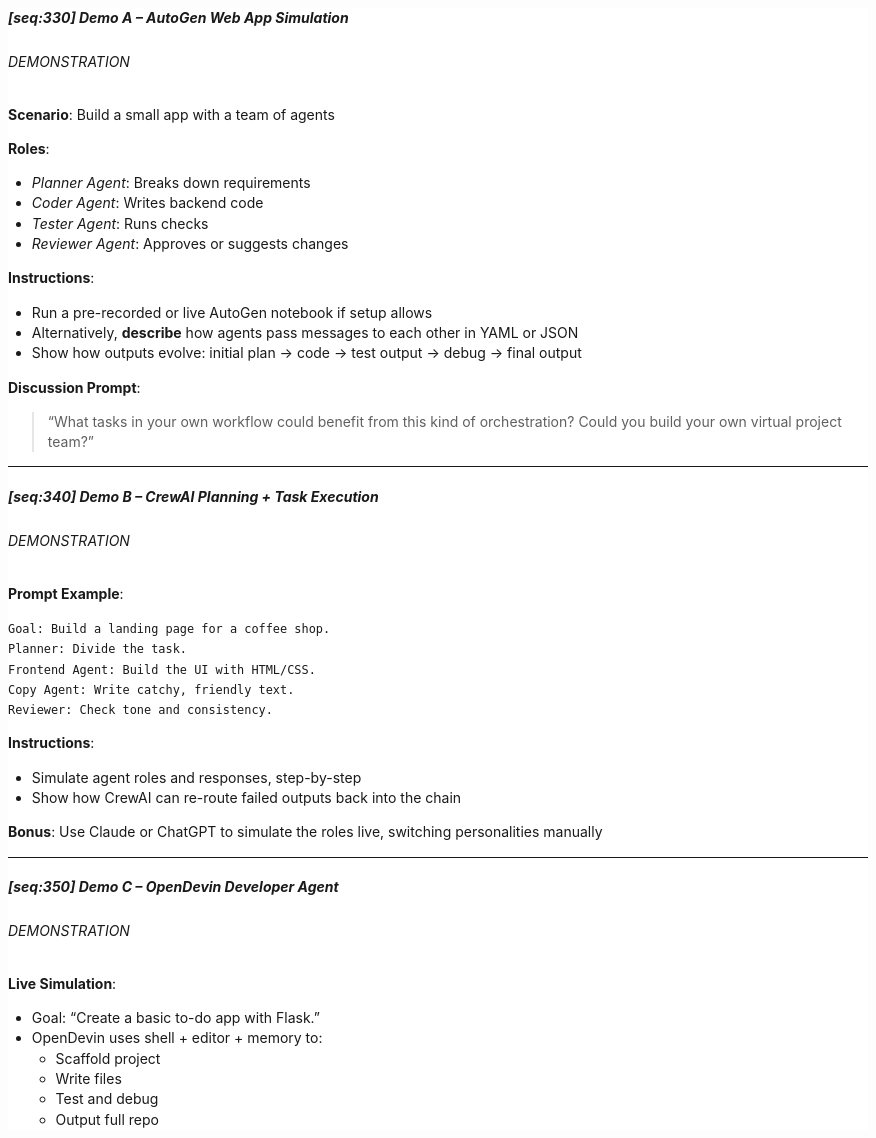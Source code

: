 
##### [seq:330] Demo A – AutoGen Web App Simulation

###### DEMONSTRATION

**Scenario**: Build a small app with a team of agents

**Roles**:
- *Planner Agent*: Breaks down requirements
- *Coder Agent*: Writes backend code
- *Tester Agent*: Runs checks
- *Reviewer Agent*: Approves or suggests changes

**Instructions**:

- Run a pre-recorded or live AutoGen notebook if setup allows
- Alternatively, **describe** how agents pass messages to each other in YAML or JSON
- Show how outputs evolve: initial plan → code → test output → debug → final output

**Discussion Prompt**:
> “What tasks in your own workflow could benefit from this kind of orchestration? Could you build your own virtual project team?”

---

##### [seq:340] Demo B – CrewAI Planning + Task Execution

###### DEMONSTRATION

**Prompt Example**:
```plaintext
Goal: Build a landing page for a coffee shop.
Planner: Divide the task.
Frontend Agent: Build the UI with HTML/CSS.
Copy Agent: Write catchy, friendly text.
Reviewer: Check tone and consistency.
```

**Instructions**:

- Simulate agent roles and responses, step-by-step
- Show how CrewAI can re-route failed outputs back into the chain

**Bonus**: Use Claude or ChatGPT to simulate the roles live, switching personalities manually

---

##### [seq:350] Demo C – OpenDevin Developer Agent

###### DEMONSTRATION

**Live Simulation**:

- Goal: “Create a basic to-do app with Flask.”
- OpenDevin uses shell + editor + memory to:
	- Scaffold project
	- Write files
	- Test and debug
	- Output full repo
